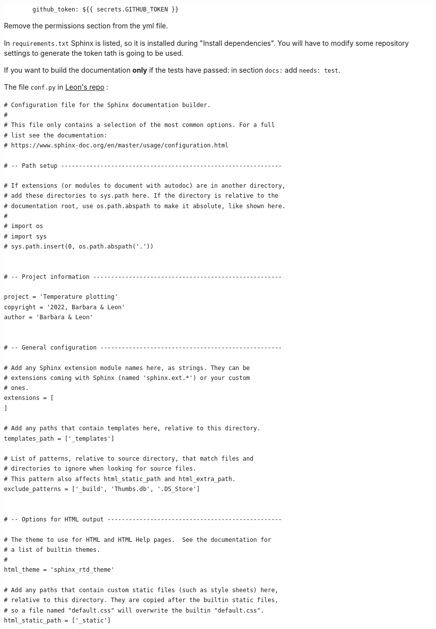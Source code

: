 ```bash=
        github_token: ${{ secrets.GITHUB_TOKEN }}
```
Remove the permissions section from the yml file.

In `requirements.txt` Sphinx is listed, so it is installed during "Install dependencies".
You will have to modify some repository settings to generate the token tath is going to be used.

If you want to build the documentation **only** if the tests have passed: in section `docs:` add `needs: test`.

The file `conf.py` in [Leon's repo](https://github.com/loostrum/temperature_plotting/) :
```python=
# Configuration file for the Sphinx documentation builder.
#
# This file only contains a selection of the most common options. For a full
# list see the documentation:
# https://www.sphinx-doc.org/en/master/usage/configuration.html

# -- Path setup --------------------------------------------------------------

# If extensions (or modules to document with autodoc) are in another directory,
# add these directories to sys.path here. If the directory is relative to the
# documentation root, use os.path.abspath to make it absolute, like shown here.
#
# import os
# import sys
# sys.path.insert(0, os.path.abspath('.'))


# -- Project information -----------------------------------------------------

project = 'Temperature plotting'
copyright = '2022, Barbara & Leon'
author = 'Barbara & Leon'


# -- General configuration ---------------------------------------------------

# Add any Sphinx extension module names here, as strings. They can be
# extensions coming with Sphinx (named 'sphinx.ext.*') or your custom
# ones.
extensions = [
]

# Add any paths that contain templates here, relative to this directory.
templates_path = ['_templates']

# List of patterns, relative to source directory, that match files and
# directories to ignore when looking for source files.
# This pattern also affects html_static_path and html_extra_path.
exclude_patterns = ['_build', 'Thumbs.db', '.DS_Store']


# -- Options for HTML output -------------------------------------------------

# The theme to use for HTML and HTML Help pages.  See the documentation for
# a list of builtin themes.
#
html_theme = 'sphinx_rtd_theme'

# Add any paths that contain custom static files (such as style sheets) here,
# relative to this directory. They are copied after the builtin static files,
# so a file named "default.css" will overwrite the builtin "default.css".
html_static_path = ['_static']
```
